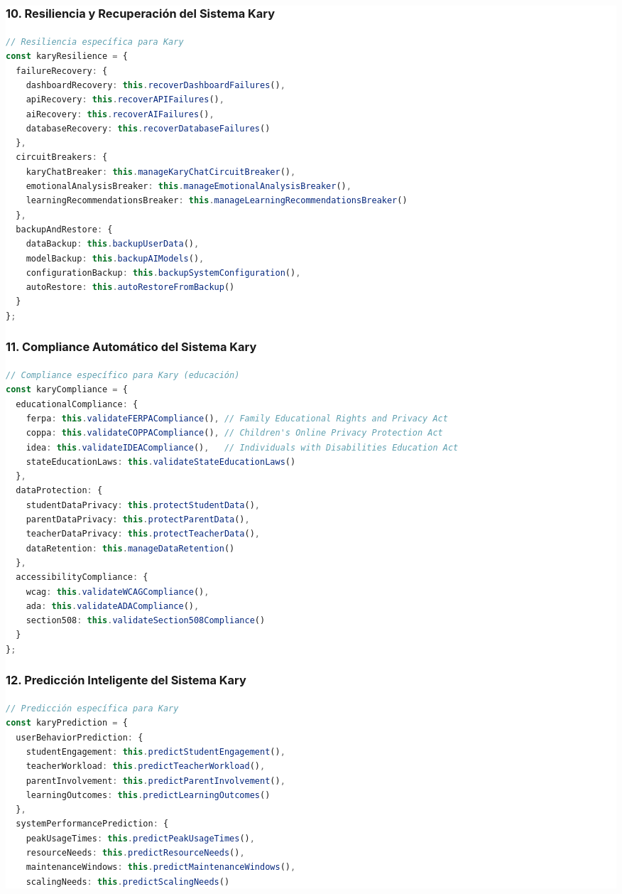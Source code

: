 ### **10. Resiliencia y Recuperación del Sistema Kary**
```typescript
// Resiliencia específica para Kary
const karyResilience = {
  failureRecovery: {
    dashboardRecovery: this.recoverDashboardFailures(),
    apiRecovery: this.recoverAPIFailures(),
    aiRecovery: this.recoverAIFailures(),
    databaseRecovery: this.recoverDatabaseFailures()
  },
  circuitBreakers: {
    karyChatBreaker: this.manageKaryChatCircuitBreaker(),
    emotionalAnalysisBreaker: this.manageEmotionalAnalysisBreaker(),
    learningRecommendationsBreaker: this.manageLearningRecommendationsBreaker()
  },
  backupAndRestore: {
    dataBackup: this.backupUserData(),
    modelBackup: this.backupAIModels(),
    configurationBackup: this.backupSystemConfiguration(),
    autoRestore: this.autoRestoreFromBackup()
  }
};
```

### **11. Compliance Automático del Sistema Kary**
```typescript
// Compliance específico para Kary (educación)
const karyCompliance = {
  educationalCompliance: {
    ferpa: this.validateFERPACompliance(), // Family Educational Rights and Privacy Act
    coppa: this.validateCOPPACompliance(), // Children's Online Privacy Protection Act
    idea: this.validateIDEACompliance(),   // Individuals with Disabilities Education Act
    stateEducationLaws: this.validateStateEducationLaws()
  },
  dataProtection: {
    studentDataPrivacy: this.protectStudentData(),
    parentDataPrivacy: this.protectParentData(),
    teacherDataPrivacy: this.protectTeacherData(),
    dataRetention: this.manageDataRetention()
  },
  accessibilityCompliance: {
    wcag: this.validateWCAGCompliance(),
    ada: this.validateADACompliance(),
    section508: this.validateSection508Compliance()
  }
};
```

### **12. Predicción Inteligente del Sistema Kary**
```typescript
// Predicción específica para Kary
const karyPrediction = {
  userBehaviorPrediction: {
    studentEngagement: this.predictStudentEngagement(),
    teacherWorkload: this.predictTeacherWorkload(),
    parentInvolvement: this.predictParentInvolvement(),
    learningOutcomes: this.predictLearningOutcomes()
  },
  systemPerformancePrediction: {
    peakUsageTimes: this.predictPeakUsageTimes(),
    resourceNeeds: this.predictResourceNeeds(),
    maintenanceWindows: this.predictMaintenanceWindows(),
    scalingNeeds: this.predictScalingNeeds()
```